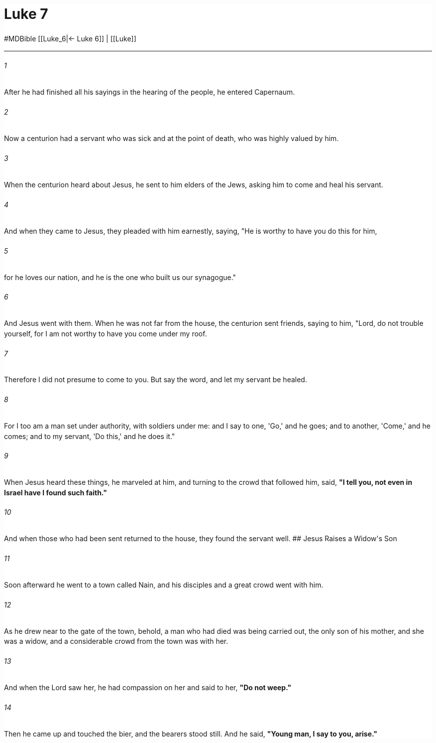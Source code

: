 # Luke 7
#MDBible
[[Luke_6|← Luke 6]] | [[Luke]]

***


###### 1 
After he had finished all his sayings in the hearing of the people, he entered Capernaum. 

###### 2 
Now a centurion had a servant who was sick and at the point of death, who was highly valued by him. 

###### 3 
When the centurion heard about Jesus, he sent to him elders of the Jews, asking him to come and heal his servant. 

###### 4 
And when they came to Jesus, they pleaded with him earnestly, saying, "He is worthy to have you do this for him, 

###### 5 
for he loves our nation, and he is the one who built us our synagogue." 

###### 6 
And Jesus went with them. When he was not far from the house, the centurion sent friends, saying to him, "Lord, do not trouble yourself, for I am not worthy to have you come under my roof. 

###### 7 
Therefore I did not presume to come to you. But say the word, and let my servant be healed. 

###### 8 
For I too am a man set under authority, with soldiers under me: and I say to one, 'Go,' and he goes; and to another, 'Come,' and he comes; and to my servant, 'Do this,' and he does it." 

###### 9 
When Jesus heard these things, he marveled at him, and turning to the crowd that followed him, said, **"I tell you, not even in Israel have I found such faith."** 

###### 10 
And when those who had been sent returned to the house, they found the servant well. ## Jesus Raises a Widow's Son 

###### 11 
Soon afterward he went to a town called Nain, and his disciples and a great crowd went with him. 

###### 12 
As he drew near to the gate of the town, behold, a man who had died was being carried out, the only son of his mother, and she was a widow, and a considerable crowd from the town was with her. 

###### 13 
And when the Lord saw her, he had compassion on her and said to her, **"Do not weep."** 

###### 14 
Then he came up and touched the bier, and the bearers stood still. And he said, **"Young man, I say to you, arise."** 
